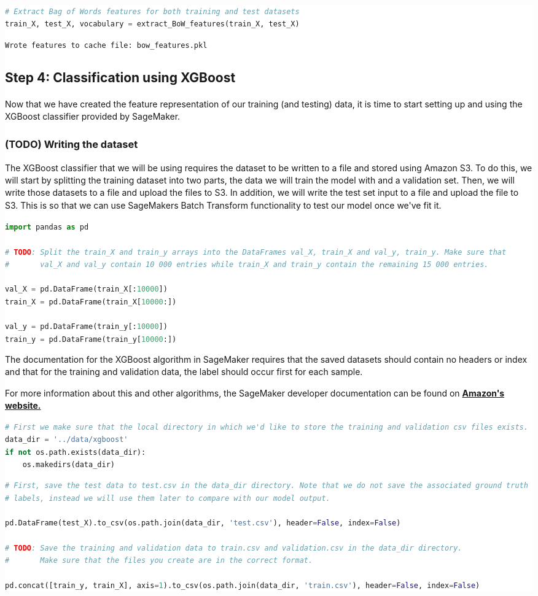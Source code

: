 

```python
# Extract Bag of Words features for both training and test datasets
train_X, test_X, vocabulary = extract_BoW_features(train_X, test_X)
```

    Wrote features to cache file: bow_features.pkl


## Step 4: Classification using XGBoost

Now that we have created the feature representation of our training (and testing) data, it is time to start setting up and using the XGBoost classifier provided by SageMaker.

### (TODO) Writing the dataset

The XGBoost classifier that we will be using requires the dataset to be written to a file and stored using Amazon S3. To do this, we will start by splitting the training dataset into two parts, the data we will train the model with and a validation set. Then, we will write those datasets to a file and upload the files to S3. In addition, we will write the test set input to a file and upload the file to S3. This is so that we can use SageMakers Batch Transform functionality to test our model once we've fit it.


```python
import pandas as pd

# TODO: Split the train_X and train_y arrays into the DataFrames val_X, train_X and val_y, train_y. Make sure that
#       val_X and val_y contain 10 000 entries while train_X and train_y contain the remaining 15 000 entries.

val_X = pd.DataFrame(train_X[:10000])
train_X = pd.DataFrame(train_X[10000:])

val_y = pd.DataFrame(train_y[:10000])
train_y = pd.DataFrame(train_y[10000:])
```

The documentation for the XGBoost algorithm in SageMaker requires that the saved datasets should contain no headers or index and that for the training and validation data, the label should occur first for each sample.

For more information about this and other algorithms, the SageMaker developer documentation can be found on __[Amazon's website.](https://docs.aws.amazon.com/sagemaker/latest/dg/)__


```python
# First we make sure that the local directory in which we'd like to store the training and validation csv files exists.
data_dir = '../data/xgboost'
if not os.path.exists(data_dir):
    os.makedirs(data_dir)
```


```python
# First, save the test data to test.csv in the data_dir directory. Note that we do not save the associated ground truth
# labels, instead we will use them later to compare with our model output.

pd.DataFrame(test_X).to_csv(os.path.join(data_dir, 'test.csv'), header=False, index=False)

# TODO: Save the training and validation data to train.csv and validation.csv in the data_dir directory.
#       Make sure that the files you create are in the correct format.

pd.concat([train_y, train_X], axis=1).to_csv(os.path.join(data_dir, 'train.csv'), header=False, index=False)
```